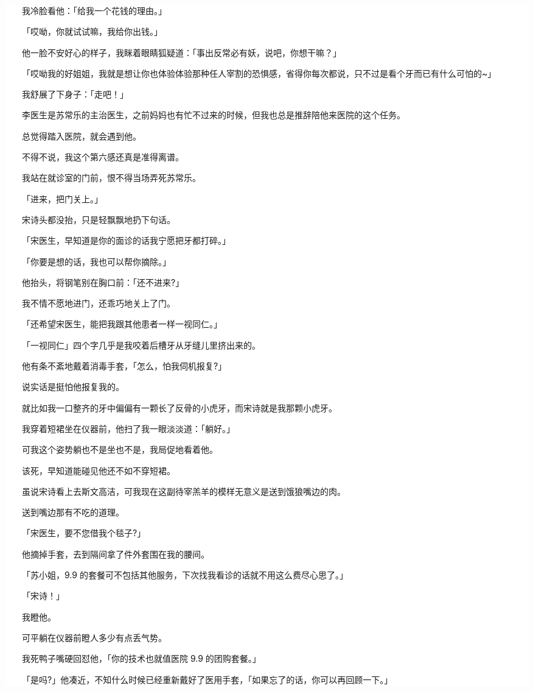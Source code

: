 &emsp;&emsp;我冷脸看他：「给我一个花钱的理由。」  
  
&emsp;&emsp;「哎呦，你就试试嘛，我给你出钱。」  
  
&emsp;&emsp;他一脸不安好心的样子，我眯着眼睛狐疑道：「事出反常必有妖，说吧，你想干嘛？」  
  
&emsp;&emsp;「哎呦我的好姐姐，我就是想让你也体验体验那种任人宰割的恐惧感，省得你每次都说，只不过是看个牙而已有什么可怕的~」  
  
&emsp;&emsp;我舒展了下身子：「走吧！」  
  
&emsp;&emsp;李医生是苏常乐的主治医生，之前妈妈也有忙不过来的时候，但我也总是推辞陪他来医院的这个任务。  
  
&emsp;&emsp;总觉得踏入医院，就会遇到他。  
  
&emsp;&emsp;不得不说，我这个第六感还真是准得离谱。  
  
&emsp;&emsp;我站在就诊室的门前，恨不得当场弄死苏常乐。  
  
&emsp;&emsp;「进来，把门关上。」  
  
&emsp;&emsp;宋诗头都没抬，只是轻飘飘地扔下句话。  
  
&emsp;&emsp;「宋医生，早知道是你的面诊的话我宁愿把牙都打碎。」  
  
&emsp;&emsp;「你要是想的话，我也可以帮你摘除。」  
  
&emsp;&emsp;他抬头，将钢笔别在胸口前：「还不进来?」  
  
&emsp;&emsp;我不情不愿地进门，还乖巧地关上了门。  
  
&emsp;&emsp;「还希望宋医生，能把我跟其他患者一样一视同仁。」  
  
&emsp;&emsp;「一视同仁」四个字几乎是我咬着后槽牙从牙缝儿里挤出来的。  
  
&emsp;&emsp;他有条不紊地戴着消毒手套，「怎么，怕我伺机报复?」  
  
&emsp;&emsp;说实话是挺怕他报复我的。  
  
&emsp;&emsp;就比如我一口整齐的牙中偏偏有一颗长了反骨的小虎牙，而宋诗就是我那颗小虎牙。  
  
&emsp;&emsp;我穿着短裙坐在仪器前，他扫了我一眼淡淡道：「躺好。」  
  
&emsp;&emsp;可我这个姿势躺也不是坐也不是，我局促地看着他。  
  
&emsp;&emsp;该死，早知道能碰见他还不如不穿短裙。  
  
&emsp;&emsp;虽说宋诗看上去斯文高洁，可我现在这副待宰羔羊的模样无意义是送到饿狼嘴边的肉。  
  
&emsp;&emsp;送到嘴边那有不吃的道理。  
  
&emsp;&emsp;「宋医生，要不您借我个毯子?」  
  
&emsp;&emsp;他摘掉手套，去到隔间拿了件外套围在我的腰间。  
  
&emsp;&emsp;「苏小姐，9.9 的套餐可不包括其他服务，下次找我看诊的话就不用这么费尽心思了。」  
  
&emsp;&emsp;「宋诗！」  
  
&emsp;&emsp;我瞪他。  
  
&emsp;&emsp;可平躺在仪器前瞪人多少有点丢气势。  
  
&emsp;&emsp;我死鸭子嘴硬回怼他，「你的技术也就值医院 9.9 的团购套餐。」  
  
&emsp;&emsp;「是吗?」他凑近，不知什么时候已经重新戴好了医用手套，「如果忘了的话，你可以再回顾一下。」  
  